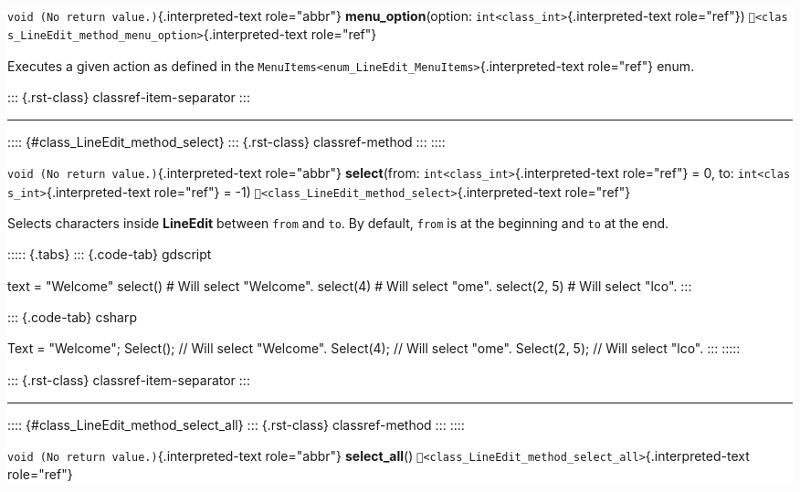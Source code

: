 `void (No return value.)`{.interpreted-text role="abbr"}
**menu_option**(option: `int<class_int>`{.interpreted-text role="ref"})
`🔗<class_LineEdit_method_menu_option>`{.interpreted-text role="ref"}

Executes a given action as defined in the
`MenuItems<enum_LineEdit_MenuItems>`{.interpreted-text role="ref"} enum.

::: {.rst-class}
classref-item-separator
:::

------------------------------------------------------------------------

:::: {#class_LineEdit_method_select}
::: {.rst-class}
classref-method
:::
::::

`void (No return value.)`{.interpreted-text role="abbr"}
**select**(from: `int<class_int>`{.interpreted-text role="ref"} = 0, to:
`int<class_int>`{.interpreted-text role="ref"} = -1)
`🔗<class_LineEdit_method_select>`{.interpreted-text role="ref"}

Selects characters inside **LineEdit** between `from` and `to`. By
default, `from` is at the beginning and `to` at the end.

::::: {.tabs}
::: {.code-tab}
gdscript

text = \"Welcome\" select() \# Will select \"Welcome\". select(4) \#
Will select \"ome\". select(2, 5) \# Will select \"lco\".
:::

::: {.code-tab}
csharp

Text = \"Welcome\"; Select(); // Will select \"Welcome\". Select(4); //
Will select \"ome\". Select(2, 5); // Will select \"lco\".
:::
:::::

::: {.rst-class}
classref-item-separator
:::

------------------------------------------------------------------------

:::: {#class_LineEdit_method_select_all}
::: {.rst-class}
classref-method
:::
::::

`void (No return value.)`{.interpreted-text role="abbr"}
**select_all**()
`🔗<class_LineEdit_method_select_all>`{.interpreted-text role="ref"}
